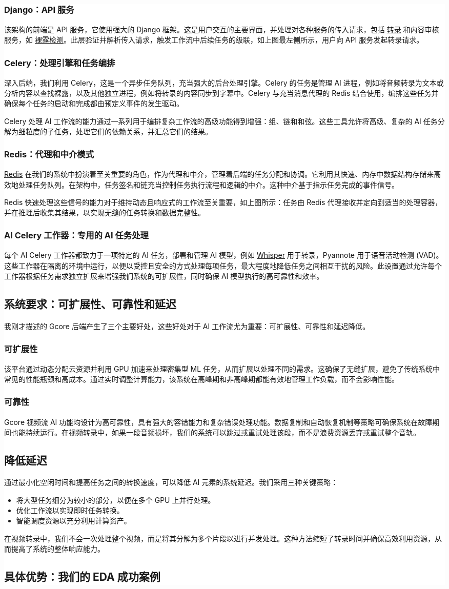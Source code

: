 ### Django：API 服务

该架构的前端是 API 服务，它使用强大的 Django 框架。这是用户交互的主要界面，并处理对各种服务的传入请求，包括 [转录](https://gcore.com/docs/streaming-platform/video-hosting/ai-for-video/generate-ai-subtitles-and-add-them-to-video) 和内容审核服务，如 [裸露检测](https://gcore.com/docs/streaming-platform/ai-video-service/ai-nudity-detection)。此层验证并解析传入请求，触发工作流中后续任务的级联，如上图最左侧所示，用户向 API 服务发起转录请求。

### Celery：处理引擎和任务编排

深入后端，我们利用 Celery，这是一个异步任务队列，充当强大的后台处理引擎。Celery 的任务是管理 AI 进程，例如将音频转录为文本或分析内容以查找裸露，以及其他独立进程，例如将转录的内容同步到字幕中。Celery 与充当消息代理的 Redis 结合使用，编排这些任务并确保每个任务的启动和完成都由预定义事件的发生驱动。

Celery 处理 AI 工作流的能力通过一系列用于编排复杂工作流的高级功能得到增强：组、链和和弦。这些工具允许将高级、复杂的 AI 任务分解为细粒度的子任务，处理它们的依赖关系，并汇总它们的结果。

### Redis：代理和中介模式

[Redis](https://redis.com/?utm_content=inline+mention) 在我们的系统中扮演着至关重要的角色，作为代理和中介，管理着后端的任务分配和协调。它利用其快速、内存中数据结构存储来高效地处理任务队列。在架构中，任务签名和链充当控制任务执行流程和逻辑的中介。这种中介基于指示任务完成的事件信号。

Redis 快速处理这些信号的能力对于维持动态且响应式的工作流至关重要，如上图所示：任务由 Redis 代理接收并定向到适当的处理容器，并在推理后收集其结果，以实现无缝的任务转换和数据完整性。

### AI Celery 工作器：专用的 AI 任务处理

每个 AI Celery 工作器都致力于一项特定的 AI 任务，部署和管理 AI 模型，例如 [Whisper](https://thenewstack.io/when-cloud-meets-intelligence-inference-ai-as-a-service/) 用于转录，Pyannote 用于语音活动检测 (VAD)。这些工作器在隔离的环境中运行，以便以受控且安全的方式处理每项任务，最大程度地降低任务之间相互干扰的风险。此设置通过允许每个工作器根据任务需求独立扩展来增强我们系统的可扩展性，同时确保 AI 模型执行的高可靠性和效率。

## 系统要求：可扩展性、可靠性和延迟

我刚才描述的 Gcore 后端产生了三个主要好处，这些好处对于 AI 工作流尤为重要：可扩展性、可靠性和延迟降低。

### 可扩展性

该平台通过动态分配云资源并利用 GPU 加速来处理密集型 ML 任务，从而扩展以处理不同的需求。这确保了无缝扩展，避免了传统系统中常见的性能瓶颈和高成本。通过实时调整计算能力，该系统在高峰期和非高峰期都能有效地管理工作负载，而不会影响性能。

### 可靠性

Gcore 视频流 AI 功能均设计为高可靠性，具有强大的容错能力和复杂错误处理功能。数据复制和自动恢复机制等策略可确保系统在故障期间也能持续运行。在视频转录中，如果一段音频损坏，我们的系统可以跳过或重试处理该段，而不是浪费资源丢弃或重试整个音轨。

## 降低延迟

通过最小化空闲时间和提高任务之间的转换速度，可以降低 AI 元素的系统延迟。我们采用三种关键策略：

- 将大型任务细分为较小的部分，以便在多个 GPU 上并行处理。
- 优化工作流以实现即时任务转换。
- 智能调度资源以充分利用计算资产。

在视频转录中，我们不会一次处理整个视频，而是将其分解为多个片段以进行并发处理。这种方法缩短了转录时间并确保高效利用资源，从而提高了系统的整体响应能力。

## 具体优势：我们的 EDA 成功案例
